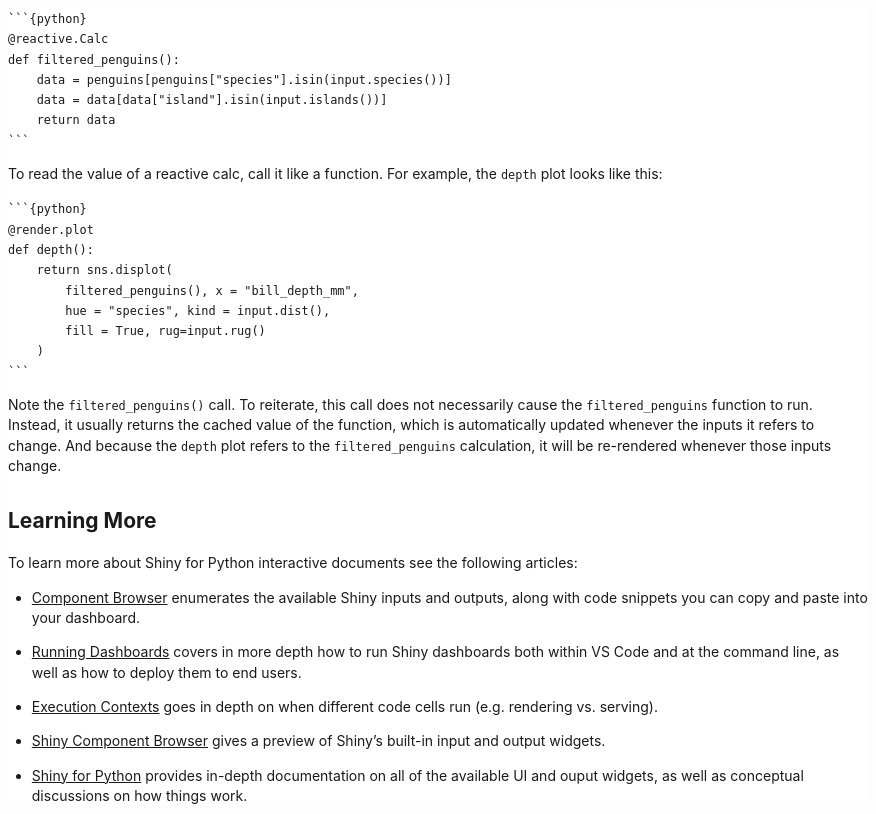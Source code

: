     ```{python}
    @reactive.Calc
    def filtered_penguins():
        data = penguins[penguins["species"].isin(input.species())]
        data = data[data["island"].isin(input.islands())]
        return data
    ```

To read the value of a reactive calc, call it like a function. For
example, the `depth` plot looks like this:

    ```{python}
    @render.plot
    def depth():
        return sns.displot(
            filtered_penguins(), x = "bill_depth_mm",
            hue = "species", kind = input.dist(),
            fill = True, rug=input.rug()
        )
    ```

Note the `filtered_penguins()` call. To reiterate, this call does not
necessarily cause the `filtered_penguins` function to run. Instead, it
usually returns the cached value of the function, which is automatically
updated whenever the inputs it refers to change. And because the `depth`
plot refers to the `filtered_penguins` calculation, it will be
re-rendered whenever those inputs change.

## Learning More

To learn more about Shiny for Python interactive documents see the
following articles:

-   [Component
    Browser](https://jcheng.shinyapps.io/shiny-component-browser/#outputs)
    enumerates the available Shiny inputs and outputs, along with code
    snippets you can copy and paste into your dashboard.

-   [Running
    Dashboards](../../../../docs/dashboards/interactivity/shiny-python/running.html)
    covers in more depth how to run Shiny dashboards both within VS Code
    and at the command line, as well as how to deploy them to end users.

-   [Execution
    Contexts](../../../../docs/dashboards/interactivity/shiny-python/execution.html)
    goes in depth on when different code cells run (e.g. rendering
    vs. serving).

-   [Shiny Component
    Browser](https://jcheng.shinyapps.io/shiny-component-browser/) gives
    a preview of Shiny’s built-in input and output widgets.

-   [Shiny for Python](https://shiny.posit.co/py/) provides in-depth
    documentation on all of the available UI and ouput widgets, as well
    as conceptual discussions on how things work.
